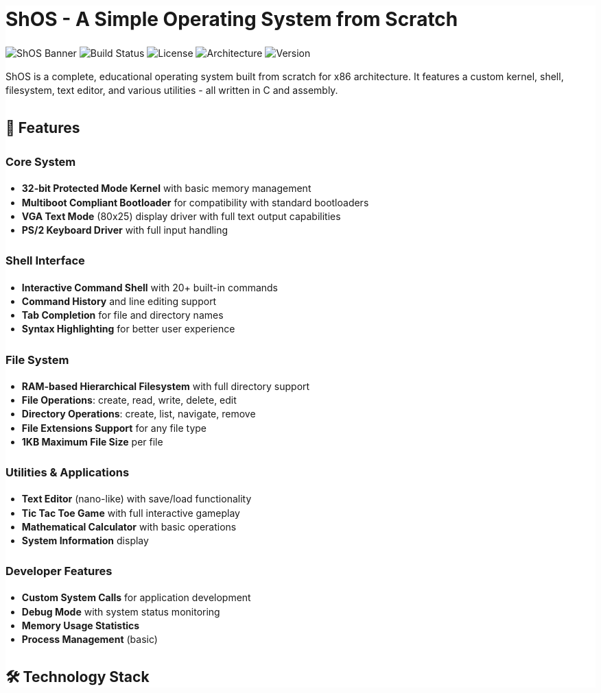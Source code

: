 # ShOS - A Simple Operating System from Scratch

![ShOS Banner](https://img.shields.io/badge/OS-ShOS-blueviolet)
![Build Status](https://img.shields.io/badge/Build-Passing-brightgreen)
![License](https://img.shields.io/badge/License-MIT-yellow)
![Architecture](https://img.shields.io/badge/Architecture-x86__32bit-red)
![Version](https://img.shields.io/badge/Version-1.0-orange)

ShOS is a complete, educational operating system built from scratch for x86 architecture. It features a custom kernel, shell, filesystem, text editor, and various utilities - all written in C and assembly.

## 🌟 Features

### Core System
- **32-bit Protected Mode Kernel** with basic memory management
- **Multiboot Compliant Bootloader** for compatibility with standard bootloaders
- **VGA Text Mode** (80x25) display driver with full text output capabilities
- **PS/2 Keyboard Driver** with full input handling

### Shell Interface
- **Interactive Command Shell** with 20+ built-in commands
- **Command History** and line editing support
- **Tab Completion** for file and directory names
- **Syntax Highlighting** for better user experience

### File System
- **RAM-based Hierarchical Filesystem** with full directory support
- **File Operations**: create, read, write, delete, edit
- **Directory Operations**: create, list, navigate, remove
- **File Extensions Support** for any file type
- **1KB Maximum File Size** per file

### Utilities & Applications
- **Text Editor** (nano-like) with save/load functionality
- **Tic Tac Toe Game** with full interactive gameplay
- **Mathematical Calculator** with basic operations
- **System Information** display

### Developer Features
- **Custom System Calls** for application development
- **Debug Mode** with system status monitoring
- **Memory Usage Statistics**
- **Process Management** (basic)

## 🛠️ Technology Stack
